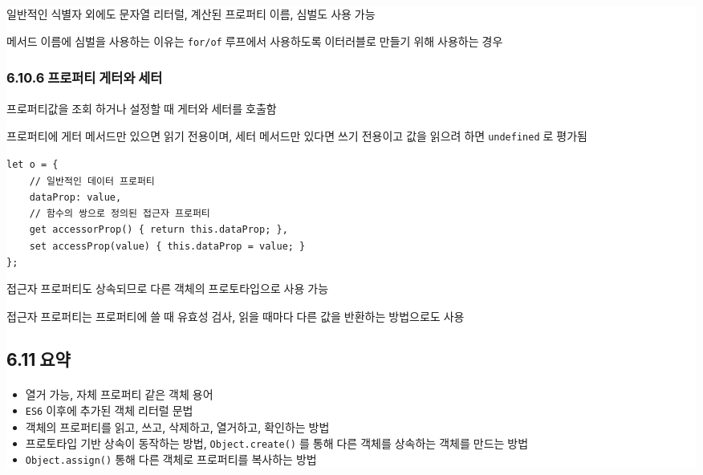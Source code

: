 
일반적인 식별자 외에도 문자열 리터럴, 계산된 프로퍼티 이름, 심벌도 사용 가능

메서드 이름에 심벌을 사용하는 이유는 `for/of` 루프에서 사용하도록 이터러블로 만들기 위해 사용하는 경우

### 6.10.6 프로퍼티 게터와 세터

프로퍼티값을 조회 하거나 설정할 때 게터와 세터를 호출함

프로퍼티에 게터 메서드만 있으면 읽기 전용이며, 세터 메서드만 있다면 쓰기 전용이고 값을 읽으려 하면 `undefined` 로 평가됨


```
let o = {
	// 일반적인 데이터 프로퍼티
	dataProp: value,
	// 함수의 쌍으로 정의된 접근자 프로퍼티
	get accessorProp() { return this.dataProp; },
	set accessProp(value) { this.dataProp = value; }
};
```

접근자 프로퍼티도 상속되므로 다른 객체의 프로토타입으로 사용 가능

접근자 프로퍼티는 프로퍼티에 쓸 때 유효성 검사, 읽을 때마다 다른 값을 반환하는 방법으로도 사용

## 6.11 요약

- 열거 가능, 자체 프로퍼티 같은 객체 용어
- `ES6` 이후에 추가된 객체 리터럴 문법
- 객체의 프로퍼티를 읽고, 쓰고, 삭제하고, 열거하고, 확인하는 방법
- 프로토타입 기반 상속이 동작하는 방법, `Object.create()` 를 통해 다른 객체를 상속하는 객체를 만드는 방법
- `Object.assign()` 통해 다른 객체로 프로퍼티를 복사하는 방법
